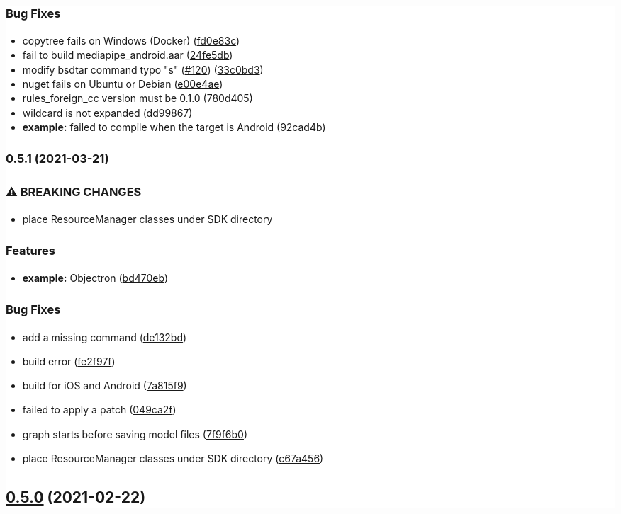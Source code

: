 
### Bug Fixes

* copytree fails on Windows (Docker) ([fd0e83c](https://github.com/homuler/MediaPipeUnityPlugin/commit/fd0e83cdf561b22e09162363a5310bbbd0d04cd6))
* fail to build mediapipe_android.aar ([24fe5db](https://github.com/homuler/MediaPipeUnityPlugin/commit/24fe5dbfed6e5a9bc40821898542d3c6906ea11f))
* modify bsdtar command typo "s" ([#120](https://github.com/homuler/MediaPipeUnityPlugin/issues/120)) ([33c0bd3](https://github.com/homuler/MediaPipeUnityPlugin/commit/33c0bd375b623d47c918cdb4c7d22ad87253013b))
* nuget fails on Ubuntu or Debian ([e00e4ae](https://github.com/homuler/MediaPipeUnityPlugin/commit/e00e4ae8d35af780e5ff8fa38b09efbea433b473))
* rules_foreign_cc version must be 0.1.0 ([780d405](https://github.com/homuler/MediaPipeUnityPlugin/commit/780d405da003f472f2b8e14fdd9c71ef21c616f6))
* wildcard is not expanded ([dd99867](https://github.com/homuler/MediaPipeUnityPlugin/commit/dd9986746cb746e06cc7a4ec846f59eaa3cc3990))
* **example:** failed to compile when the target is Android ([92cad4b](https://github.com/homuler/MediaPipeUnityPlugin/commit/92cad4bbe9ba52514034c52ac5b5f0a99accab06))

### [0.5.1](https://github.com/homuler/MediaPipeUnityPlugin/compare/v0.5.0...v0.5.1) (2021-03-21)


### ⚠ BREAKING CHANGES

* place ResourceManager classes under SDK directory

### Features

* **example:** Objectron ([bd470eb](https://github.com/homuler/MediaPipeUnityPlugin/commit/bd470eb3a90af6e25e2aa95195458a662fb60965))


### Bug Fixes

* add a missing command ([de132bd](https://github.com/homuler/MediaPipeUnityPlugin/commit/de132bdf8fe5eed96fab1d5775a0dd93812a5399))
* build error ([fe2f97f](https://github.com/homuler/MediaPipeUnityPlugin/commit/fe2f97f1410a2189b89e93e13101c2e30508caab))
* build for iOS and Android ([7a815f9](https://github.com/homuler/MediaPipeUnityPlugin/commit/7a815f951ef552a924db76d1eaf6033155e13768))
* failed to apply a patch ([049ca2f](https://github.com/homuler/MediaPipeUnityPlugin/commit/049ca2fabe5b5c7e3d4f87cb5aa1b3bae8ea865e))
* graph starts before saving model files ([7f9f6b0](https://github.com/homuler/MediaPipeUnityPlugin/commit/7f9f6b02d43a6990f465f8f2a2b0e76676a5a546))


* place ResourceManager classes under SDK directory ([c67a456](https://github.com/homuler/MediaPipeUnityPlugin/commit/c67a456c1dde283dd165ad4e7650bb197b6e9720))

## [0.5.0](https://github.com/homuler/MediapipeUnityPlugin/compare/v0.4.3...v0.5.0) (2021-02-22)
